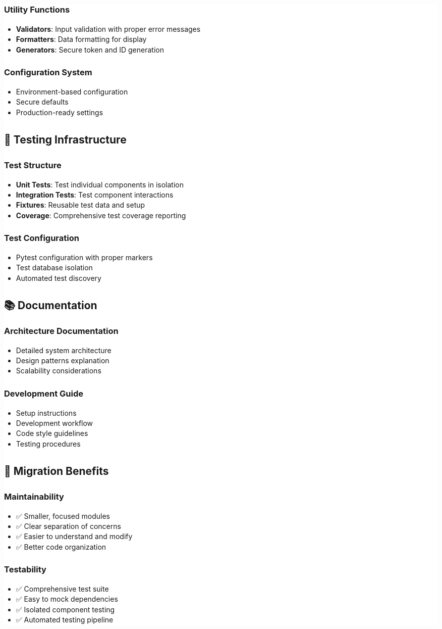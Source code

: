 ### **Utility Functions**
- **Validators**: Input validation with proper error messages
- **Formatters**: Data formatting for display
- **Generators**: Secure token and ID generation

### **Configuration System**
- Environment-based configuration
- Secure defaults
- Production-ready settings

## 🧪 **Testing Infrastructure**

### **Test Structure**
- **Unit Tests**: Test individual components in isolation
- **Integration Tests**: Test component interactions
- **Fixtures**: Reusable test data and setup
- **Coverage**: Comprehensive test coverage reporting

### **Test Configuration**
- Pytest configuration with proper markers
- Test database isolation
- Automated test discovery

## 📚 **Documentation**

### **Architecture Documentation**
- Detailed system architecture
- Design patterns explanation
- Scalability considerations

### **Development Guide**
- Setup instructions
- Development workflow
- Code style guidelines
- Testing procedures

## 🚀 **Migration Benefits**

### **Maintainability**
- ✅ Smaller, focused modules
- ✅ Clear separation of concerns
- ✅ Easier to understand and modify
- ✅ Better code organization

### **Testability**
- ✅ Comprehensive test suite
- ✅ Easy to mock dependencies
- ✅ Isolated component testing
- ✅ Automated testing pipeline
